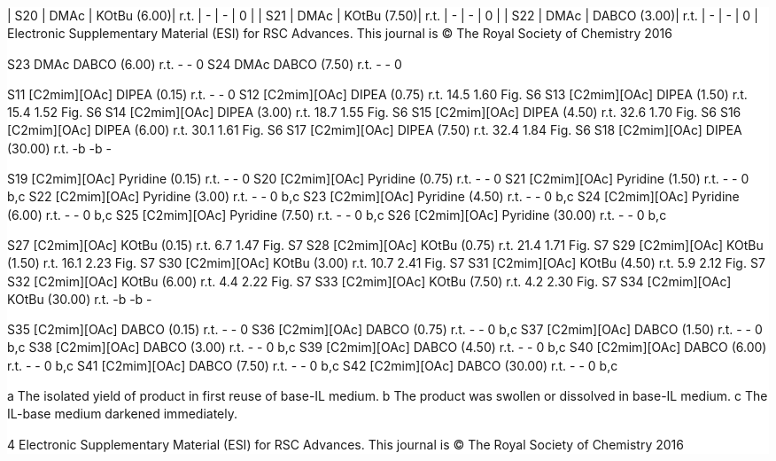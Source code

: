 | S20   | DMAc              | KOtBu (6.00)| r.t.   | -        | -      | 0           |
| S21   | DMAc              | KOtBu (7.50)| r.t.   | -        | -      | 0           |
| S22   | DMAc              | DABCO (3.00)| r.t.   | -        | -      | 0           |
Electronic Supplementary Material (ESI) for RSC Advances.
This journal is © The Royal Society of Chemistry 2016

S23   DMAc           DABCO (6.00)      r.t.   -   -   0
S24   DMAc           DABCO (7.50)      r.t.   -   -   0

S11   [C2mim][OAc]   DIPEA (0.15)      r.t.   -   -   0
S12   [C2mim][OAc]   DIPEA (0.75)      r.t.   14.5   1.60   Fig. S6
S13   [C2mim][OAc]   DIPEA (1.50)      r.t.   15.4   1.52   Fig. S6
S14   [C2mim][OAc]   DIPEA (3.00)      r.t.   18.7   1.55   Fig. S6
S15   [C2mim][OAc]   DIPEA (4.50)      r.t.   32.6   1.70   Fig. S6
S16   [C2mim][OAc]   DIPEA (6.00)      r.t.   30.1   1.61   Fig. S6
S17   [C2mim][OAc]   DIPEA (7.50)      r.t.   32.4   1.84   Fig. S6
S18   [C2mim][OAc]   DIPEA (30.00)     r.t.   -b   -b   -

S19   [C2mim][OAc]   Pyridine (0.15)   r.t.   -   -   0
S20   [C2mim][OAc]   Pyridine (0.75)   r.t.   -   -   0
S21   [C2mim][OAc]   Pyridine (1.50)   r.t.   -   -   0 b,c
S22   [C2mim][OAc]   Pyridine (3.00)   r.t.   -   -   0 b,c
S23   [C2mim][OAc]   Pyridine (4.50)   r.t.   -   -   0 b,c
S24   [C2mim][OAc]   Pyridine (6.00)   r.t.   -   -   0 b,c
S25   [C2mim][OAc]   Pyridine (7.50)   r.t.   -   -   0 b,c
S26   [C2mim][OAc]   Pyridine (30.00)  r.t.   -   -   0 b,c

S27   [C2mim][OAc]   KOtBu (0.15)      r.t.   6.7   1.47   Fig. S7
S28   [C2mim][OAc]   KOtBu (0.75)      r.t.   21.4   1.71   Fig. S7
S29   [C2mim][OAc]   KOtBu (1.50)      r.t.   16.1   2.23   Fig. S7
S30   [C2mim][OAc]   KOtBu (3.00)      r.t.   10.7   2.41   Fig. S7
S31   [C2mim][OAc]   KOtBu (4.50)      r.t.   5.9   2.12   Fig. S7
S32   [C2mim][OAc]   KOtBu (6.00)      r.t.   4.4   2.22   Fig. S7
S33   [C2mim][OAc]   KOtBu (7.50)      r.t.   4.2   2.30   Fig. S7
S34   [C2mim][OAc]   KOtBu (30.00)     r.t.   -b   -b   -

S35   [C2mim][OAc]   DABCO (0.15)      r.t.   -   -   0
S36   [C2mim][OAc]   DABCO (0.75)      r.t.   -   -   0 b,c
S37   [C2mim][OAc]   DABCO (1.50)      r.t.   -   -   0 b,c
S38   [C2mim][OAc]   DABCO (3.00)      r.t.   -   -   0 b,c
S39   [C2mim][OAc]   DABCO (4.50)      r.t.   -   -   0 b,c
S40   [C2mim][OAc]   DABCO (6.00)      r.t.   -   -   0 b,c
S41   [C2mim][OAc]   DABCO (7.50)      r.t.   -   -   0 b,c
S42   [C2mim][OAc]   DABCO (30.00)     r.t.   -   -   0 b,c

a The isolated yield of product in first reuse of base-IL medium.
b The product was swollen or dissolved in base-IL medium.
c The IL-base medium darkened immediately.

4
Electronic Supplementary Material (ESI) for RSC Advances.
This journal is © The Royal Society of Chemistry 2016
